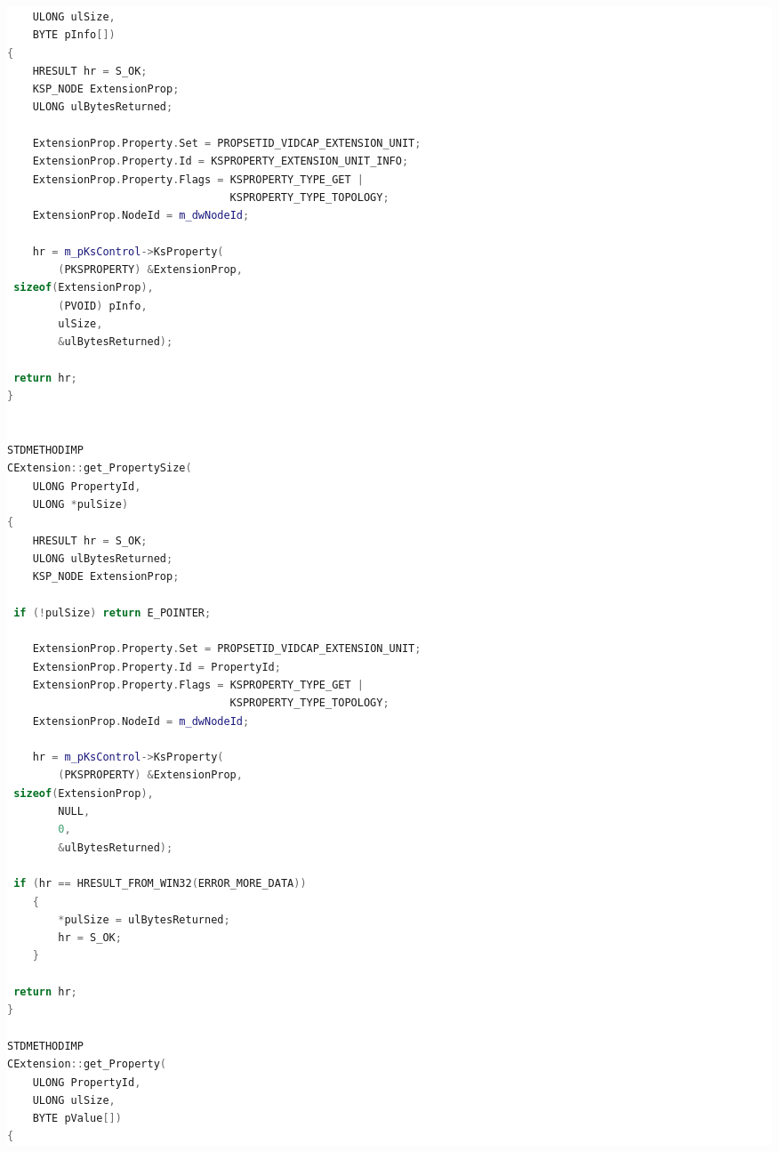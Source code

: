 ```cpp
    ULONG ulSize,
    BYTE pInfo[])
{
    HRESULT hr = S_OK;
    KSP_NODE ExtensionProp;
    ULONG ulBytesReturned;

    ExtensionProp.Property.Set = PROPSETID_VIDCAP_EXTENSION_UNIT;
    ExtensionProp.Property.Id = KSPROPERTY_EXTENSION_UNIT_INFO;
    ExtensionProp.Property.Flags = KSPROPERTY_TYPE_GET |
                                   KSPROPERTY_TYPE_TOPOLOGY;
    ExtensionProp.NodeId = m_dwNodeId;

    hr = m_pKsControl->KsProperty(
        (PKSPROPERTY) &ExtensionProp,
 sizeof(ExtensionProp),
        (PVOID) pInfo,
        ulSize,
        &ulBytesReturned);

 return hr;
}


STDMETHODIMP
CExtension::get_PropertySize(
    ULONG PropertyId,
    ULONG *pulSize)
{
    HRESULT hr = S_OK;
    ULONG ulBytesReturned;
    KSP_NODE ExtensionProp;

 if (!pulSize) return E_POINTER;

    ExtensionProp.Property.Set = PROPSETID_VIDCAP_EXTENSION_UNIT;
    ExtensionProp.Property.Id = PropertyId;
    ExtensionProp.Property.Flags = KSPROPERTY_TYPE_GET |
                                   KSPROPERTY_TYPE_TOPOLOGY;
    ExtensionProp.NodeId = m_dwNodeId;

    hr = m_pKsControl->KsProperty(
        (PKSPROPERTY) &ExtensionProp,
 sizeof(ExtensionProp),
        NULL,
        0,
        &ulBytesReturned);

 if (hr == HRESULT_FROM_WIN32(ERROR_MORE_DATA))
    {
        *pulSize = ulBytesReturned;
        hr = S_OK;
    }

 return hr;
}

STDMETHODIMP
CExtension::get_Property(
    ULONG PropertyId,
    ULONG ulSize,
    BYTE pValue[])
{
```